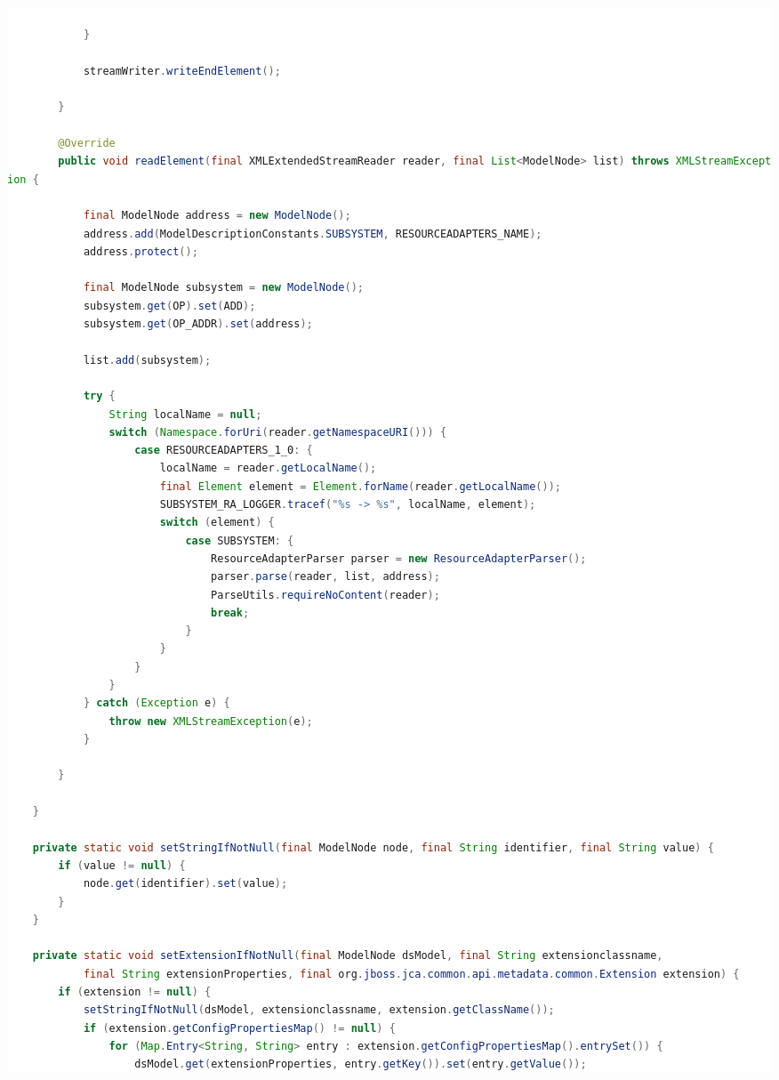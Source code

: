 ```java

            }

            streamWriter.writeEndElement();

        }

        @Override
        public void readElement(final XMLExtendedStreamReader reader, final List<ModelNode> list) throws XMLStreamException {

            final ModelNode address = new ModelNode();
            address.add(ModelDescriptionConstants.SUBSYSTEM, RESOURCEADAPTERS_NAME);
            address.protect();

            final ModelNode subsystem = new ModelNode();
            subsystem.get(OP).set(ADD);
            subsystem.get(OP_ADDR).set(address);

            list.add(subsystem);

            try {
                String localName = null;
                switch (Namespace.forUri(reader.getNamespaceURI())) {
                    case RESOURCEADAPTERS_1_0: {
                        localName = reader.getLocalName();
                        final Element element = Element.forName(reader.getLocalName());
                        SUBSYSTEM_RA_LOGGER.tracef("%s -> %s", localName, element);
                        switch (element) {
                            case SUBSYSTEM: {
                                ResourceAdapterParser parser = new ResourceAdapterParser();
                                parser.parse(reader, list, address);
                                ParseUtils.requireNoContent(reader);
                                break;
                            }
                        }
                    }
                }
            } catch (Exception e) {
                throw new XMLStreamException(e);
            }

        }

    }

    private static void setStringIfNotNull(final ModelNode node, final String identifier, final String value) {
        if (value != null) {
            node.get(identifier).set(value);
        }
    }

    private static void setExtensionIfNotNull(final ModelNode dsModel, final String extensionclassname,
            final String extensionProperties, final org.jboss.jca.common.api.metadata.common.Extension extension) {
        if (extension != null) {
            setStringIfNotNull(dsModel, extensionclassname, extension.getClassName());
            if (extension.getConfigPropertiesMap() != null) {
                for (Map.Entry<String, String> entry : extension.getConfigPropertiesMap().entrySet()) {
                    dsModel.get(extensionProperties, entry.getKey()).set(entry.getValue());
```